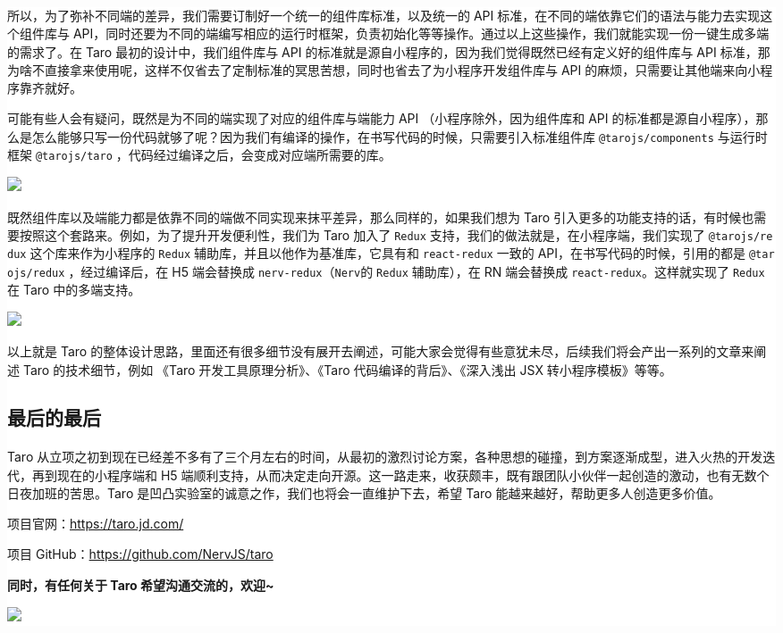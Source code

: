 所以，为了弥补不同端的差异，我们需要订制好一个统一的组件库标准，以及统一的 API 标准，在不同的端依靠它们的语法与能力去实现这个组件库与 API，同时还要为不同的端编写相应的运行时框架，负责初始化等等操作。通过以上这些操作，我们就能实现一份一键生成多端的需求了。在 Taro 最初的设计中，我们组件库与 API 的标准就是源自小程序的，因为我们觉得既然已经有定义好的组件库与 API 标准，那为啥不直接拿来使用呢，这样不仅省去了定制标准的冥思苦想，同时也省去了为小程序开发组件库与 API 的麻烦，只需要让其他端来向小程序靠齐就好。

可能有些人会有疑问，既然是为不同的端实现了对应的组件库与端能力 API （小程序除外，因为组件库和 API 的标准都是源自小程序），那么是怎么能够只写一份代码就够了呢？因为我们有编译的操作，在书写代码的时候，只需要引入标准组件库 `@tarojs/components` 与运行时框架 `@tarojs/taro` ，代码经过编译之后，会变成对应端所需要的库。

![](https://img14.360buyimg.com/img/jfs/t21535/241/1645070830/74027/775c8a15/5b307976Nce466138.jpg)

既然组件库以及端能力都是依靠不同的端做不同实现来抹平差异，那么同样的，如果我们想为 Taro 引入更多的功能支持的话，有时候也需要按照这个套路来。例如，为了提升开发便利性，我们为 Taro 加入了 `Redux` 支持，我们的做法就是，在小程序端，我们实现了 `@tarojs/redux` 这个库来作为小程序的 `Redux` 辅助库，并且以他作为基准库，它具有和 `react-redux` 一致的 API，在书写代码的时候，引用的都是  `@tarojs/redux` ，经过编译后，在 H5 端会替换成 `nerv-redux`（`Nerv`的 `Redux` 辅助库），在 RN 端会替换成 `react-redux`。这样就实现了 `Redux` 在 Taro 中的多端支持。

![](https://img30.360buyimg.com/uba/jfs/t22360/120/839096197/151922/229ceba4/5b1a6fcdNed7d4039.jpg)

以上就是 Taro 的整体设计思路，里面还有很多细节没有展开去阐述，可能大家会觉得有些意犹未尽，后续我们将会产出一系列的文章来阐述 Taro 的技术细节，例如 《Taro 开发工具原理分析》、《Taro 代码编译的背后》、《深入浅出 JSX 转小程序模板》等等。

## 最后的最后

Taro 从立项之初到现在已经差不多有了三个月左右的时间，从最初的激烈讨论方案，各种思想的碰撞，到方案逐渐成型，进入火热的开发迭代，再到现在的小程序端和 H5 端顺利支持，从而决定走向开源。这一路走来，收获颇丰，既有跟团队小伙伴一起创造的激动，也有无数个日夜加班的苦思。Taro 是凹凸实验室的诚意之作，我们也将会一直维护下去，希望 Taro 能越来越好，帮助更多人创造更多价值。

项目官网：https://taro.jd.com/

项目 GitHub：https://github.com/NervJS/taro

**同时，有任何关于 Taro 希望沟通交流的，欢迎~**

![](https://img20.360buyimg.com/uba/jfs/t20197/283/1687168874/136042/2b4d811f/5b30a65cN9d1f03f1.png)
